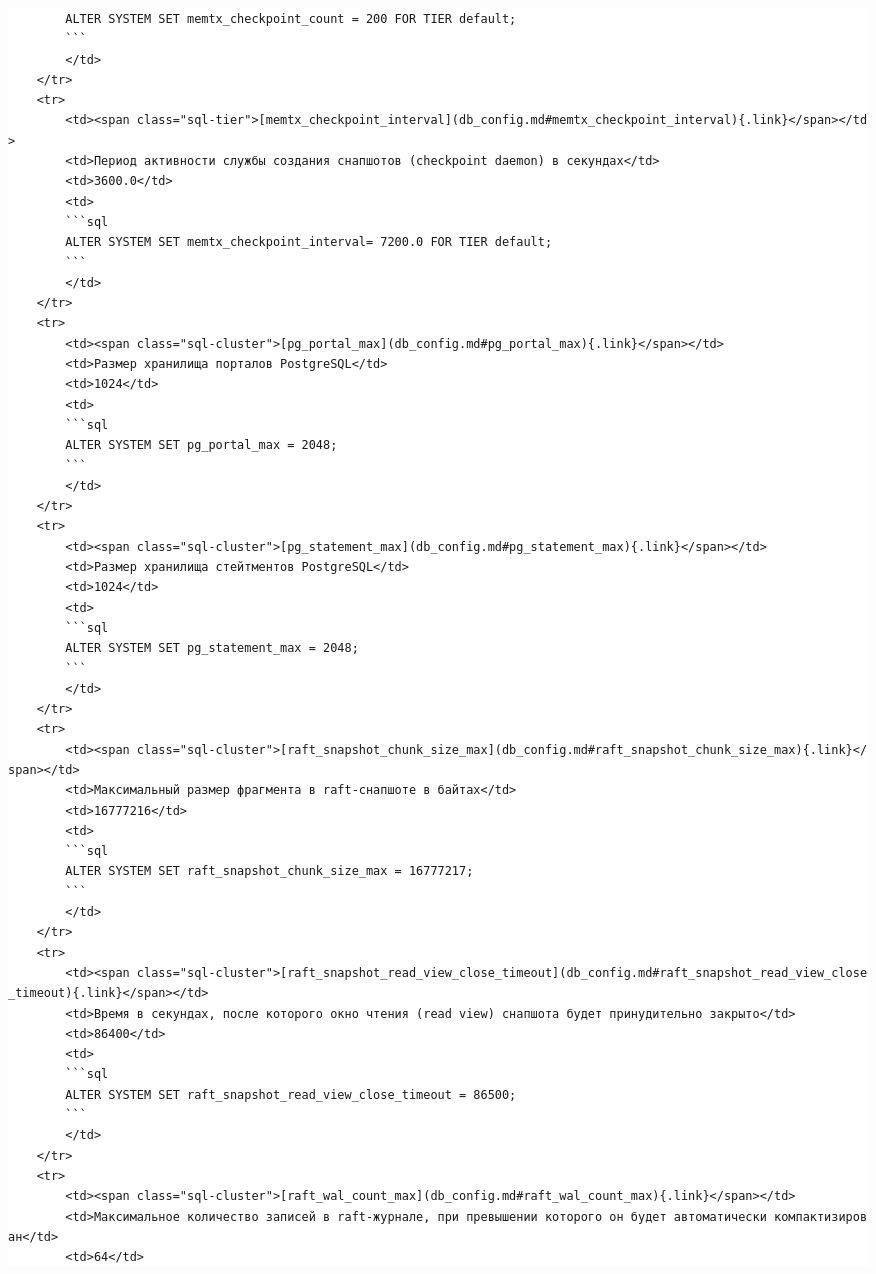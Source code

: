             ALTER SYSTEM SET memtx_checkpoint_count = 200 FOR TIER default;
            ```
            </td>
        </tr>
        <tr>
            <td><span class="sql-tier">[memtx_checkpoint_interval](db_config.md#memtx_checkpoint_interval){.link}</span></td>
            <td>Период активности службы создания снапшотов (checkpoint daemon) в секундах</td>
            <td>3600.0</td>
            <td>
            ```sql
            ALTER SYSTEM SET memtx_checkpoint_interval= 7200.0 FOR TIER default;
            ```
            </td>
        </tr>
        <tr>
            <td><span class="sql-cluster">[pg_portal_max](db_config.md#pg_portal_max){.link}</span></td>
            <td>Размер хранилища порталов PostgreSQL</td>
            <td>1024</td>
            <td>
            ```sql
            ALTER SYSTEM SET pg_portal_max = 2048;
            ```
            </td>
        </tr>
        <tr>
            <td><span class="sql-cluster">[pg_statement_max](db_config.md#pg_statement_max){.link}</span></td>
            <td>Размер хранилища стейтментов PostgreSQL</td>
            <td>1024</td>
            <td>
            ```sql
            ALTER SYSTEM SET pg_statement_max = 2048;
            ```
            </td>
        </tr>
        <tr>
            <td><span class="sql-cluster">[raft_snapshot_chunk_size_max](db_config.md#raft_snapshot_chunk_size_max){.link}</span></td>
            <td>Максимальный размер фрагмента в raft-снапшоте в байтах</td>
            <td>16777216</td>
            <td>
            ```sql
            ALTER SYSTEM SET raft_snapshot_chunk_size_max = 16777217;
            ```
            </td>
        </tr>
        <tr>
            <td><span class="sql-cluster">[raft_snapshot_read_view_close_timeout](db_config.md#raft_snapshot_read_view_close_timeout){.link}</span></td>
            <td>Время в секундах, после которого окно чтения (read view) снапшота будет принудительно закрыто</td>
            <td>86400</td>
            <td>
            ```sql
            ALTER SYSTEM SET raft_snapshot_read_view_close_timeout = 86500;
            ```
            </td>
        </tr>
        <tr>
            <td><span class="sql-cluster">[raft_wal_count_max](db_config.md#raft_wal_count_max){.link}</span></td>
            <td>Максимальное количество записей в raft-журнале, при превышении которого он будет автоматически компактизирован</td>
            <td>64</td>